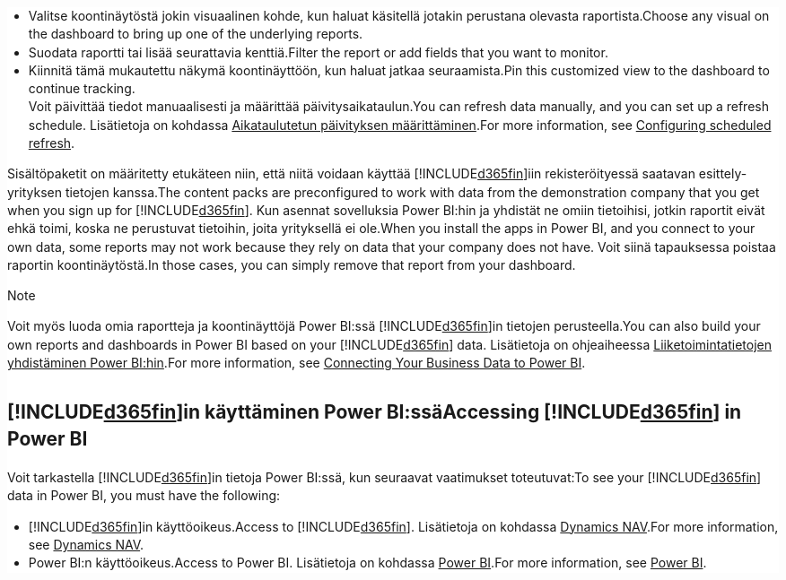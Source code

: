 * <span data-ttu-id="6299b-117">Valitse koontinäytöstä jokin visuaalinen kohde, kun haluat käsitellä jotakin perustana olevasta raportista.</span><span class="sxs-lookup"><span data-stu-id="6299b-117">Choose any visual on the dashboard to bring up one of the underlying reports.</span></span>  
* <span data-ttu-id="6299b-118">Suodata raportti tai lisää seurattavia kenttiä.</span><span class="sxs-lookup"><span data-stu-id="6299b-118">Filter the report or add fields that you want to monitor.</span></span>  
* <span data-ttu-id="6299b-119">Kiinnitä tämä mukautettu näkymä koontinäyttöön, kun haluat jatkaa seuraamista.</span><span class="sxs-lookup"><span data-stu-id="6299b-119">Pin this customized view to the dashboard to continue tracking.</span></span>  
  <span data-ttu-id="6299b-120">Voit päivittää tiedot manuaalisesti ja määrittää päivitysaikataulun.</span><span class="sxs-lookup"><span data-stu-id="6299b-120">You can refresh data manually, and you can set up a refresh schedule.</span></span> <span data-ttu-id="6299b-121">Lisätietoja on kohdassa [Aikataulutetun päivityksen määrittäminen](https://powerbi.microsoft.com/en-us/documentation/powerbi-refresh-scheduled-refresh/).</span><span class="sxs-lookup"><span data-stu-id="6299b-121">For more information, see [Configuring scheduled refresh](https://powerbi.microsoft.com/en-us/documentation/powerbi-refresh-scheduled-refresh/).</span></span>  

<span data-ttu-id="6299b-122">Sisältöpaketit on määritetty etukäteen niin, että niitä voidaan käyttää [!INCLUDE[d365fin](includes/d365fin_md.md)]iin rekisteröityessä saatavan esittely-yrityksen tietojen kanssa.</span><span class="sxs-lookup"><span data-stu-id="6299b-122">The content packs are preconfigured to work with data from the demonstration company that you get when you sign up for [!INCLUDE[d365fin](includes/d365fin_md.md)].</span></span> <span data-ttu-id="6299b-123">Kun asennat sovelluksia Power BI:hin ja yhdistät ne omiin tietoihisi, jotkin raportit eivät ehkä toimi, koska ne perustuvat tietoihin, joita yrityksellä ei ole.</span><span class="sxs-lookup"><span data-stu-id="6299b-123">When you install the apps in Power BI, and you connect to your own data, some reports may not work because they rely on data that your company does not have.</span></span> <span data-ttu-id="6299b-124">Voit siinä tapauksessa poistaa raportin koontinäytöstä.</span><span class="sxs-lookup"><span data-stu-id="6299b-124">In those cases, you can simply remove that report from your dashboard.</span></span>  

> [!NOTE]  
>   <span data-ttu-id="6299b-125">Voit myös luoda omia raportteja ja koontinäyttöjä Power BI:ssä [!INCLUDE[d365fin](includes/d365fin_md.md)]in tietojen perusteella.</span><span class="sxs-lookup"><span data-stu-id="6299b-125">You can also build your own reports and dashboards in Power BI based on your [!INCLUDE[d365fin](includes/d365fin_md.md)] data.</span></span> <span data-ttu-id="6299b-126">Lisätietoja on ohjeaiheessa [Liiketoimintatietojen yhdistäminen Power BI:hin](across-how-use-financials-data-source-powerbi.md).</span><span class="sxs-lookup"><span data-stu-id="6299b-126">For more information, see [Connecting Your Business Data to Power BI](across-how-use-financials-data-source-powerbi.md).</span></span>  

## <a name="accessing-included365finincludesd365finmdmd-in-power-bi"></a><span data-ttu-id="6299b-127">[!INCLUDE[d365fin](includes/d365fin_md.md)]in käyttäminen Power BI:ssä</span><span class="sxs-lookup"><span data-stu-id="6299b-127">Accessing [!INCLUDE[d365fin](includes/d365fin_md.md)] in Power BI</span></span>
<span data-ttu-id="6299b-128">Voit tarkastella [!INCLUDE[d365fin](includes/d365fin_md.md)]in tietoja Power BI:ssä, kun seuraavat vaatimukset toteutuvat:</span><span class="sxs-lookup"><span data-stu-id="6299b-128">To see your [!INCLUDE[d365fin](includes/d365fin_md.md)] data in Power BI, you must have the following:</span></span>  

* <span data-ttu-id="6299b-129">[!INCLUDE[d365fin](includes/d365fin_md.md)]in käyttöoikeus.</span><span class="sxs-lookup"><span data-stu-id="6299b-129">Access to [!INCLUDE[d365fin](includes/d365fin_md.md)].</span></span> <span data-ttu-id="6299b-130">Lisätietoja on kohdassa [Dynamics NAV](http://go.microsoft.com/fwlink/?LinkID=759714).</span><span class="sxs-lookup"><span data-stu-id="6299b-130">For more information, see [Dynamics NAV](http://go.microsoft.com/fwlink/?LinkID=759714).</span></span>  
* <span data-ttu-id="6299b-131">Power BI:n käyttöoikeus.</span><span class="sxs-lookup"><span data-stu-id="6299b-131">Access to Power BI.</span></span> <span data-ttu-id="6299b-132">Lisätietoja on kohdassa [Power BI](https://powerbi.microsoft.com).</span><span class="sxs-lookup"><span data-stu-id="6299b-132">For more information, see [Power BI](https://powerbi.microsoft.com).</span></span>
